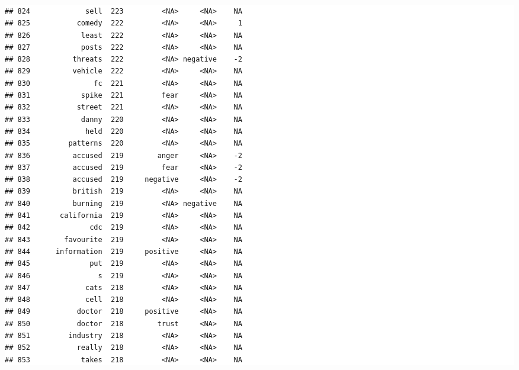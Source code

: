     ## 824             sell  223         <NA>     <NA>    NA
    ## 825           comedy  222         <NA>     <NA>     1
    ## 826            least  222         <NA>     <NA>    NA
    ## 827            posts  222         <NA>     <NA>    NA
    ## 828          threats  222         <NA> negative    -2
    ## 829          vehicle  222         <NA>     <NA>    NA
    ## 830               fc  221         <NA>     <NA>    NA
    ## 831            spike  221         fear     <NA>    NA
    ## 832           street  221         <NA>     <NA>    NA
    ## 833            danny  220         <NA>     <NA>    NA
    ## 834             held  220         <NA>     <NA>    NA
    ## 835         patterns  220         <NA>     <NA>    NA
    ## 836          accused  219        anger     <NA>    -2
    ## 837          accused  219         fear     <NA>    -2
    ## 838          accused  219     negative     <NA>    -2
    ## 839          british  219         <NA>     <NA>    NA
    ## 840          burning  219         <NA> negative    NA
    ## 841       california  219         <NA>     <NA>    NA
    ## 842              cdc  219         <NA>     <NA>    NA
    ## 843        favourite  219         <NA>     <NA>    NA
    ## 844      information  219     positive     <NA>    NA
    ## 845              put  219         <NA>     <NA>    NA
    ## 846                s  219         <NA>     <NA>    NA
    ## 847             cats  218         <NA>     <NA>    NA
    ## 848             cell  218         <NA>     <NA>    NA
    ## 849           doctor  218     positive     <NA>    NA
    ## 850           doctor  218        trust     <NA>    NA
    ## 851         industry  218         <NA>     <NA>    NA
    ## 852           really  218         <NA>     <NA>    NA
    ## 853            takes  218         <NA>     <NA>    NA